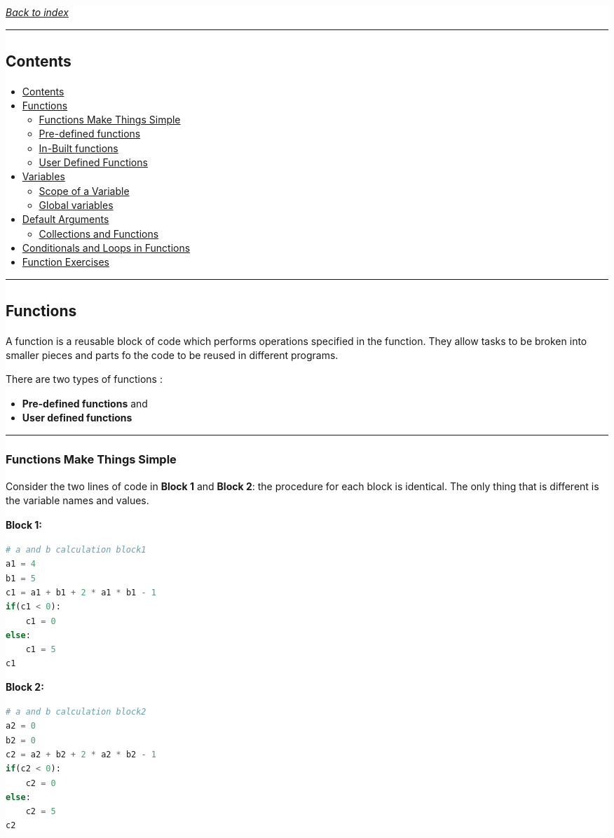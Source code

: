 *[Back to index](</readme.md>)*
___
## Contents
- [Contents](#contents)
- [Functions](#functions)
  - [Functions Make Things Simple](#functions-make-things-simple)
  - [Pre-defined functions](#pre-defined-functions)
  - [In-Built functions](#in-built-functions)
  - [User Defined Functions](#user-defined-functions)
- [Variables](#variables)
  - [Scope of a Variable](#scope-of-a-variable)
  - [Global variables](#global-variables)
- [Default Arguments](#default-arguments)
  - [Collections and Functions](#collections-and-functions)
- [Conditionals and Loops in Functions](#conditionals-and-loops-in-functions)
- [Function Exercises](#function-exercises)

___
## Functions
A function is a reusable block of code which performs operations specified in the function. They allow tasks to be broken into smaller pieces and parts fo the code to be reused in different programs.


There are two types of functions :

* **Pre-defined functions** and  
* **User defined functions**

___
### Functions Make Things Simple
Consider the two lines of code in **Block 1** and **Block 2**: the procedure for each block is identical. The only thing that is different is the variable names and values.

**Block 1:**  
```py
# a and b calculation block1
a1 = 4
b1 = 5
c1 = a1 + b1 + 2 * a1 * b1 - 1
if(c1 < 0):
    c1 = 0 
else:
    c1 = 5
c1   
```

**Block 2:**  
```py
# a and b calculation block2
a2 = 0
b2 = 0
c2 = a2 + b2 + 2 * a2 * b2 - 1
if(c2 < 0):
    c2 = 0 
else:
    c2 = 5
c2   
```
